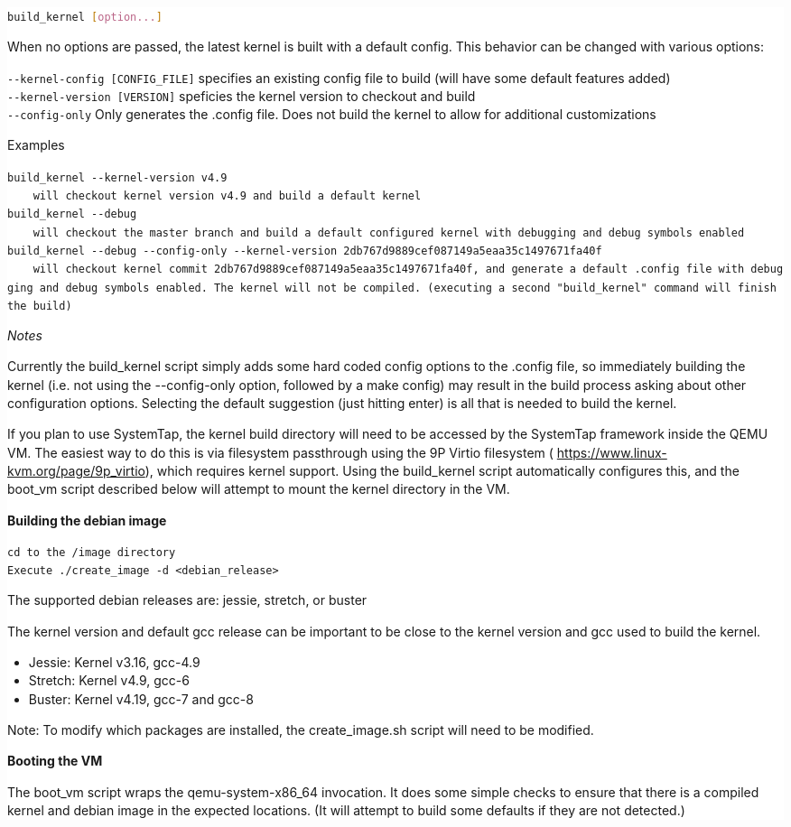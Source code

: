```bash
build_kernel [option...] 
```
When no options are passed, the latest kernel is built with a default config. This behavior can be changed with various options:

 `--kernel-config [CONFIG_FILE]` specifies an existing config file to build (will have some default features added)  
 `--kernel-version [VERSION]` speficies the kernel version to checkout and build  
 `--config-only` Only generates the .config file. Does not build the kernel to allow for additional customizations  

Examples

    build_kernel --kernel-version v4.9
        will checkout kernel version v4.9 and build a default kernel
    build_kernel --debug
        will checkout the master branch and build a default configured kernel with debugging and debug symbols enabled
    build_kernel --debug --config-only --kernel-version 2db767d9889cef087149a5eaa35c1497671fa40f
        will checkout kernel commit 2db767d9889cef087149a5eaa35c1497671fa40f, and generate a default .config file with debugging and debug symbols enabled. The kernel will not be compiled. (executing a second "build_kernel" command will finish the build)

*Notes*

Currently the build_kernel script simply adds some hard coded config options to the .config file, so immediately building the kernel (i.e. not using the --config-only option, followed by a make config) may result in the build process asking about other configuration options. Selecting the default suggestion (just hitting enter) is all that is needed to build the kernel.

If you plan to use SystemTap, the kernel build directory will need to be accessed by the SystemTap framework inside the QEMU VM. The easiest way to do this is via filesystem passthrough using the 9P Virtio filesystem ( https://www.linux-kvm.org/page/9p_virtio), which requires kernel support. Using the build_kernel script automatically configures this, and the boot_vm script described below will attempt to mount the kernel directory in the VM.

**Building the debian image**

    cd to the /image directory
    Execute ./create_image -d <debian_release>

The supported debian releases are: jessie, stretch, or buster

The kernel version and default gcc release can be important to be close to the kernel version and gcc used to build the kernel.

- Jessie: Kernel v3.16, gcc-4.9
- Stretch: Kernel v4.9, gcc-6
- Buster: Kernel v4.19, gcc-7 and gcc-8


Note: To modify which packages are installed, the create_image.sh script will need to be modified.

**Booting the VM**

The boot_vm script wraps the qemu-system-x86_64 invocation. It does some simple checks to ensure that there is a compiled kernel and debian image in the expected locations. (It will attempt to build some defaults if they are not detected.)
